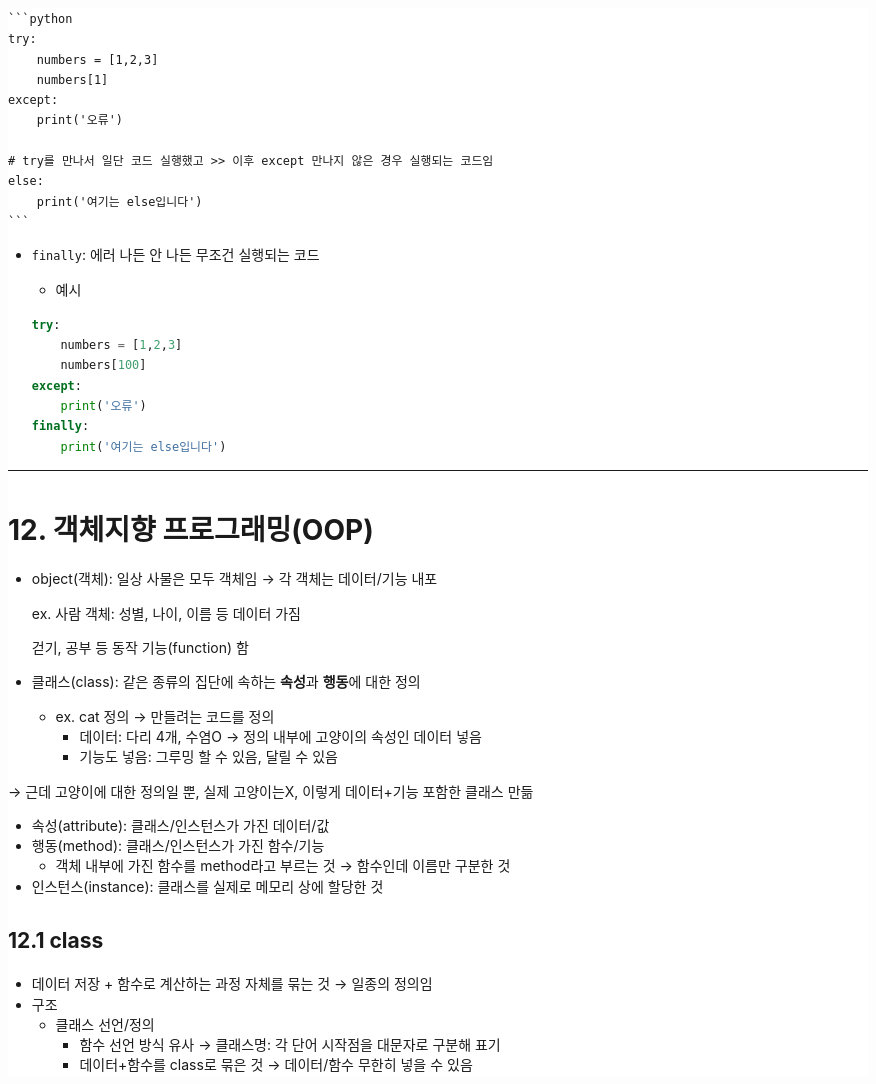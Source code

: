     ```python
    try:
        numbers = [1,2,3]
        numbers[1]
    except:
        print('오류')
    
    # try를 만나서 일단 코드 실행했고 >> 이후 except 만나지 않은 경우 실행되는 코드임
    else:
        print('여기는 else입니다')
    ```
    
- `finally`: 에러 나든 안 나든 무조건 실행되는 코드
    - 예시
    
    ```python
    try:
        numbers = [1,2,3]
        numbers[100]
    except:
        print('오류')
    finally:
        print('여기는 else입니다')
    ```
    

---

# 12. 객체지향 프로그래밍(OOP)

- object(객체): 일상 사물은 모두 객체임 → 각 객체는 데이터/기능 내포
    
    ex. 사람 객체: 성별, 나이, 이름 등 데이터 가짐
    
    걷기, 공부 등 동작 기능(function) 함
    
- 클래스(class): 같은 종류의 집단에 속하는 **속성**과 **행동**에 대한 정의
    - ex. cat 정의 → 만들려는 코드를 정의
        - 데이터: 다리 4개, 수염O → 정의 내부에 고양이의 속성인 데이터 넣음
        - 기능도 넣음: 그루밍 할 수 있음, 달릴 수 있음

→ 근데 고양이에 대한 정의일 뿐, 실제 고양이는X, 이렇게 데이터+기능 포함한 클래스 만듦

- 속성(attribute): 클래스/인스턴스가 가진 데이터/값
- 행동(method): 클래스/인스턴스가 가진 함수/기능
    - 객체 내부에 가진 함수를 method라고 부르는 것 → 함수인데 이름만 구분한 것
- 인스턴스(instance): 클래스를 실제로 메모리 상에 할당한 것

## 12.1 class

- 데이터 저장 + 함수로 계산하는 과정 자체를 묶는 것 → 일종의 정의임
- 구조
    - 클래스 선언/정의
        - 함수 선언 방식 유사 → 클래스명: 각 단어 시작점을 대문자로 구분해 표기
        - 데이터+함수를 class로 묶은 것 → 데이터/함수 무한히 넣을 수 있음
    